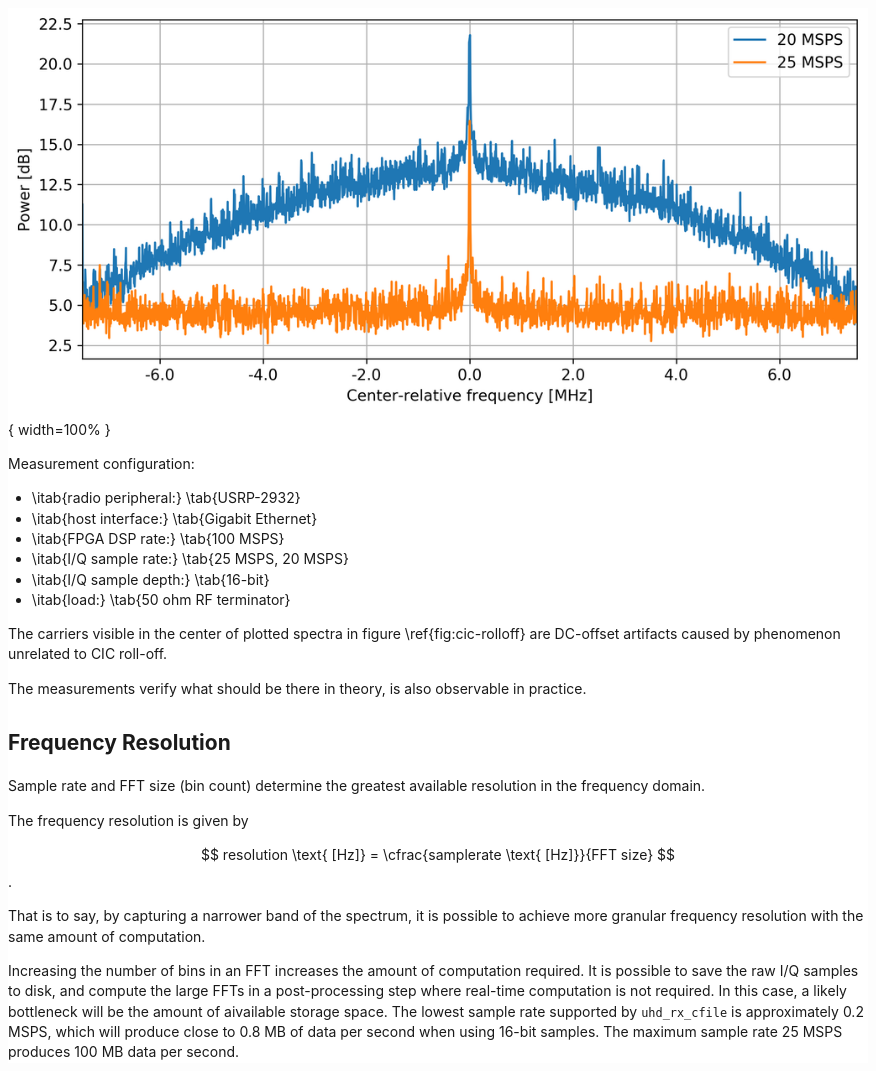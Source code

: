 ![Sample rates chosen to maximize (20 MSPS) and minimize (25 MSPS) the effect of CIC roll-off.\label{fig:cic-rolloff}](img/cic-rollof-by-sample-rate-superpose.png){ width=100% }

Measurement configuration:

- \itab{radio peripheral:}  \tab{USRP-2932}
- \itab{host interface:}    \tab{Gigabit Ethernet}
- \itab{FPGA DSP rate:}     \tab{100 MSPS}
- \itab{I/Q sample rate:}   \tab{25 MSPS, 20 MSPS}
- \itab{I/Q sample depth:}  \tab{16-bit}
- \itab{load:}              \tab{50 ohm RF terminator}

The carriers visible in the center of plotted spectra in figure \ref{fig:cic-rolloff} are
DC-offset artifacts caused by phenomenon unrelated to CIC roll-off.

The measurements verify what should be there in theory, is also observable in
practice.

## Frequency Resolution


Sample rate and FFT size (bin count) determine the greatest available resolution
in the frequency domain.

The frequency resolution is given by

$$ resolution \text{ [Hz]} = \cfrac{samplerate \text{ [Hz]}}{FFT size} $$.

That is to say, by capturing a narrower band of the spectrum, it is possible to
achieve more granular frequency resolution with the same amount of computation.

Increasing the number of bins in an FFT increases the amount of computation required.
It is possible to save the raw I/Q samples to disk, and compute the large FFTs in a
post-processing step where real-time computation is not required. In this case, a likely bottleneck
will be the amount of aivailable storage space. The lowest sample rate supported by `uhd_rx_cfile` is approximately
0.2 MSPS, which will produce close to 0.8 MB of data per second when using 16-bit
samples.
The maximum sample rate 25 MSPS produces 100 MB data per second.
